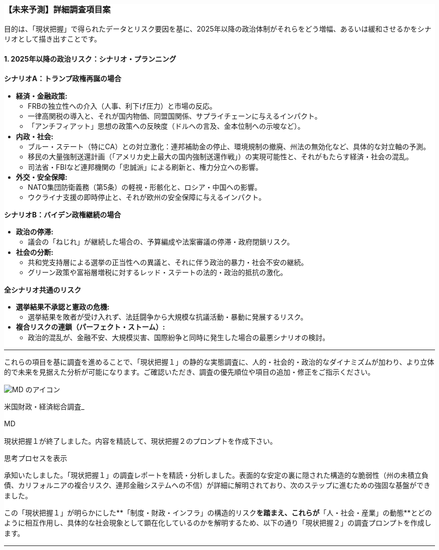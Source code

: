 ### **【未来予測】詳細調査項目案**

目的は、「現状把握」で得られたデータとリスク要因を基に、2025年以降の政治体制がそれらをどう増幅、あるいは緩和させるかをシナリオとして描き出すことです。

#### 1. 2025年以降の政治リスク：シナリオ・プランニング

**シナリオA：トランプ政権再誕の場合**

- **経済・金融政策:**
    - FRBの独立性への介入（人事、利下げ圧力）と市場の反応。
    - 一律高関税の導入と、それが国内物価、同盟国関係、サプライチェーンに与えるインパクト。
    - 「アンチフィアット」思想の政策への反映度（ドルへの言及、金本位制への示唆など）。
- **内政・社会:**
    - ブルー・ステート（特にCA）との対立激化：連邦補助金の停止、環境規制の撤廃、州法の無効化など、具体的な対立軸の予測。
    - 移民の大量強制送還計画（「アメリカ史上最大の国内強制送還作戦」）の実現可能性と、それがもたらす経済・社会の混乱。
    - 司法省・FBIなど連邦機関の「忠誠派」による刷新と、権力分立への影響。
- **外交・安全保障:**
    - NATO集団防衛義務（第5条）の軽視・形骸化と、ロシア・中国への影響。
    - ウクライナ支援の即時停止と、それが欧州の安全保障に与えるインパクト。

**シナリオB：バイデン政権継続の場合**

- **政治の停滞:**
    - 議会の「ねじれ」が継続した場合の、予算編成や法案審議の停滞・政府閉鎖リスク。
- **社会の分断:**
    - 共和党支持層による選挙の正当性への異議と、それに伴う政治的暴力・社会不安の継続。
    - グリーン政策や富裕層増税に対するレッド・ステートの法的・政治的抵抗の激化。

**全シナリオ共通のリスク**

- **選挙結果不承認と憲政の危機:**
    - 選挙結果を敗者が受け入れず、法廷闘争から大規模な抗議活動・暴動に発展するリスク。
- **複合リスクの連鎖（パーフェクト・ストーム）:**
    - 政治的混乱が、金融不安、大規模災害、国際紛争と同時に発生した場合の最悪シナリオの検討。

---

これらの項目を基に調査を進めることで、「現状把握１」の静的な実態調査に、人的・社会的・政治的なダイナミズムが加わり、より立体的で未来を見据えた分析が可能になります。ご確認いただき、調査の優先順位や項目の追加・修正をご指示ください。

![MD のアイコン](https://drive-thirdparty.googleusercontent.com/32/type/text/code)

米国財政・経済総合調査_

MD

現状把握１が終了しました。内容を精読して、現状把握２のプロンプトを作成下さい。

思考プロセスを表示

承知いたしました。「現状把握１」の調査レポートを精読・分析しました。表面的な安定の裏に隠された構造的な脆弱性（州の未積立負債、カリフォルニアの複合リスク、連邦金融システムへの不信）が詳細に解明されており、次のステップに進むための強固な基盤ができました。

この「現状把握１」が明らかにした**「制度・財政・インフラ」の構造的リスク**を踏まえ、これらが**「人・社会・産業」の動態**とどのように相互作用し、具体的な社会現象として顕在化しているのかを解明するため、以下の通り「現状把握２」の調査プロンプトを作成します。

---
